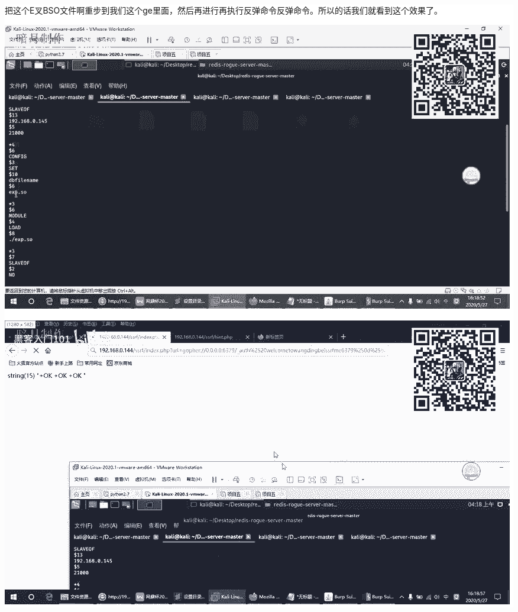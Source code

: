 把这个E叉BSO文件啊重步到我们这个ge里面，然后再进行再执行反弹命令反弹命令。所以的话我们就看到这个效果了。



![](img/286cec3d6ec98a2c7038f3d880888523_86.png)

![](img/286cec3d6ec98a2c7038f3d880888523_87.png)
